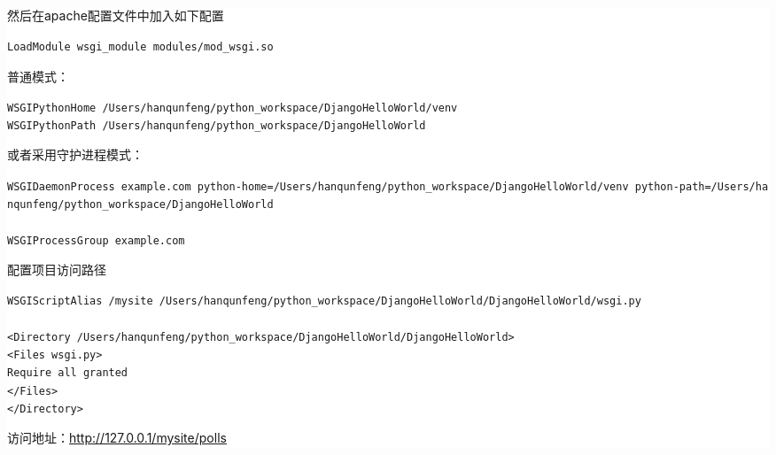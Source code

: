 然后在apache配置文件中加入如下配置
```
LoadModule wsgi_module modules/mod_wsgi.so
```
普通模式：
```
WSGIPythonHome /Users/hanqunfeng/python_workspace/DjangoHelloWorld/venv
WSGIPythonPath /Users/hanqunfeng/python_workspace/DjangoHelloWorld
```
或者采用守护进程模式：
```
WSGIDaemonProcess example.com python-home=/Users/hanqunfeng/python_workspace/DjangoHelloWorld/venv python-path=/Users/hanqunfeng/python_workspace/DjangoHelloWorld

WSGIProcessGroup example.com
```
配置项目访问路径
```
WSGIScriptAlias /mysite /Users/hanqunfeng/python_workspace/DjangoHelloWorld/DjangoHelloWorld/wsgi.py

<Directory /Users/hanqunfeng/python_workspace/DjangoHelloWorld/DjangoHelloWorld>
<Files wsgi.py>
Require all granted
</Files>
</Directory>
```
访问地址：http://127.0.0.1/mysite/polls
